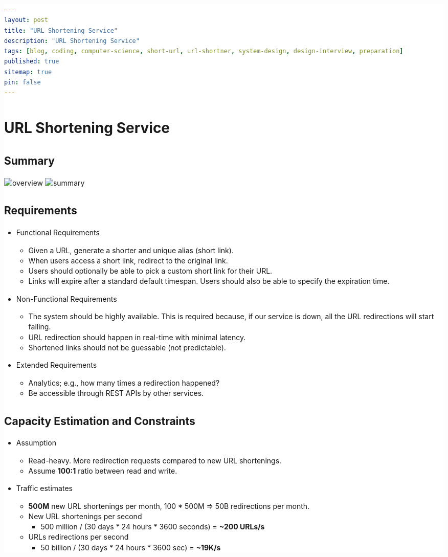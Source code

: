 ```yaml
---
layout: post
title: "URL Shortening Service"
description: "URL Shortening Service"
tags: [blog, coding, computer-science, short-url, url-shortner, system-design, design-interview, preparation]
published: true
sitemap: true
pin: false
---
```



# URL Shortening Service

## Summary
![overview](https://raw.githubusercontent.com/SamirPaulb/assets/main/blog/system-design/short-url-overview.png)
![summary](https://raw.githubusercontent.com/SamirPaulb/assets/main/blog/system-design/short-url-detail.png)

## Requirements
- Functional Requirements
  - Given a URL, generate a shorter and unique alias (short link).
  - When users access a short link, redirect to the original link.
  - Users should optionally be able to pick a custom short link for their URL.
  - Links will expire after a standard default timespan. Users should also be able to specify the expiration time.

- Non-Functional Requirements
  - The system should be highly available. This is required because, if our service is down, all the URL redirections will start failing.
  - URL redirection should happen in real-time with minimal latency.
  - Shortened links should not be guessable (not predictable).

- Extended Requirements
  - Analytics; e.g., how many times a redirection happened?
  - Be accessible through REST APIs by other services.

## Capacity Estimation and Constraints
- Assumption
  - Read-heavy. More redirection requests compared to new URL shortenings.
  - Assume **100:1** ratio between read and write.

- Traffic estimates
  - **500M** new URL shortenings per month, 100 * 500M => 50B redirections per month.
  - New URL shortenings per second
    - 500 million / (30 days * 24 hours * 3600 seconds) = **~200 URLs/s**
  - URLs redirections per second
    - 50 billion / (30 days * 24 hours * 3600 sec) = **~19K/s**
